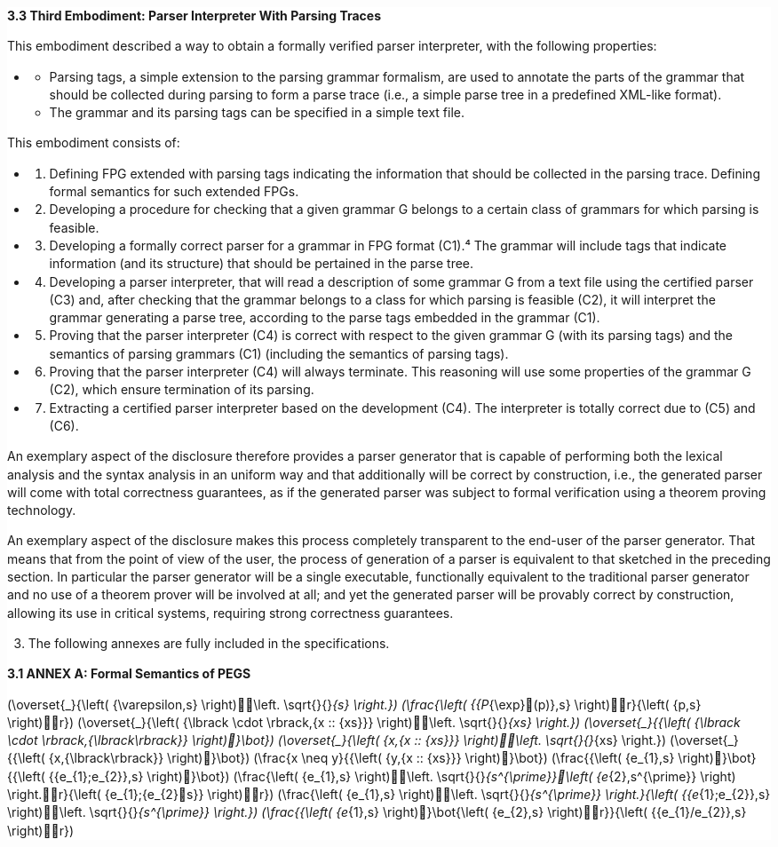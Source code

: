**3.3 Third Embodiment: Parser Interpreter With Parsing Traces**

This embodiment described a way to obtain a formally verified parser interpreter, with the following properties:


- - Parsing tags, a simple extension to the parsing grammar formalism,
    are used to annotate the parts of the grammar that should be
    collected during parsing to form a parse trace (i.e., a simple parse
    tree in a predefined XML-like format).
  - The grammar and its parsing tags can be specified in a simple text
    file.

This embodiment consists of:


- 1. Defining FPG extended with parsing tags indicating the information
  that should be collected in the parsing trace. Defining formal
  semantics for such extended FPGs.
- 2. Developing a procedure for checking that a given grammar G belongs
  to a certain class of grammars for which parsing is feasible.
- 3. Developing a formally correct parser for a grammar in FPG format
  (C1).⁴ The grammar will include tags that indicate information (and
  its structure) that should be pertained in the parse tree.
- 4. Developing a parser interpreter, that will read a description of
  some grammar G from a text file using the certified parser (C3) and,
  after checking that the grammar belongs to a class for which parsing
  is feasible (C2), it will interpret the grammar generating a parse
  tree, according to the parse tags embedded in the grammar (C1).
- 5. Proving that the parser interpreter (C4) is correct with respect to
  the given grammar G (with its parsing tags) and the semantics of
  parsing grammars (C1) (including the semantics of parsing tags).
- 6. Proving that the parser interpreter (C4) will always terminate.
  This reasoning will use some properties of the grammar G (C2), which
  ensure termination of its parsing.
- 7. Extracting a certified parser interpreter based on the development
  (C4). The interpreter is totally correct due to (C5) and (C6).

An exemplary aspect of the disclosure therefore provides a parser generator that is capable of performing both the lexical analysis and the syntax analysis in an uniform way and that additionally will be correct by construction, i.e., the generated parser will come with total correctness guarantees, as if the generated parser was subject to formal verification using a theorem proving technology.

An exemplary aspect of the disclosure makes this process completely transparent to the end-user of the parser generator. That means that from the point of view of the user, the process of generation of a parser is equivalent to that sketched in the preceding section. In particular the parser generator will be a single executable, functionally equivalent to the traditional parser generator and no use of a theorem prover will be involved at all; and yet the generated parser will be provably correct by construction, allowing its use in critical systems, requiring strong correctness guarantees.

3. The following annexes are fully included in the specifications.

**3.1 ANNEX A: Formal Semantics of PEGS**

\(\overset{\_}{\left( {\varepsilon,s} \right)\left. \sqrt{}{}_{s} \right.}\)
\(\frac{\left( {{P_{\exp}(p)},s} \right)r}{\left( {p,s} \right)r}\)
\(\overset{\_}{\left( {\lbrack \cdot \rbrack,{x :: {xs}}} \right)\left. \sqrt{}{}_{xs} \right.}\)
\(\overset{\_}{{\left( {\lbrack \cdot \rbrack,{\lbrack\rbrack}} \right)}\bot}\)
\(\overset{\_}{\left( {x,{x :: {xs}}} \right)\left. \sqrt{}{}_{xs} \right.}\)
\(\overset{\_}{{\left( {x,{\lbrack\rbrack}} \right)}\bot}\)
\(\frac{x \neq y}{{\left( {y,{x :: {xs}}} \right)}\bot}\)
\(\frac{{\left( {e_{1},s} \right)}\bot}{{\left( {{e_{1};e_{2}},s} \right)}\bot}\)
\(\frac{\left( {e_{1},s} \right)\left. \sqrt{}{}_{s^{\prime}}\left( {e_{2},s^{\prime}} \right) \right.r}{\left( {e_{1};{e_{2}s}} \right)r}\)
\(\frac{\left( {e_{1},s} \right)\left. \sqrt{}{}_{s^{\prime}} \right.}{\left( {{e_{1};e_{2}},s} \right)\left. \sqrt{}{}_{s^{\prime}} \right.}\)
\(\frac{{\left( {e_{1},s} \right)}\bot{\left( {e_{2},s} \right)r}}{\left( {{e_{1}/e_{2}},s} \right)r}\)